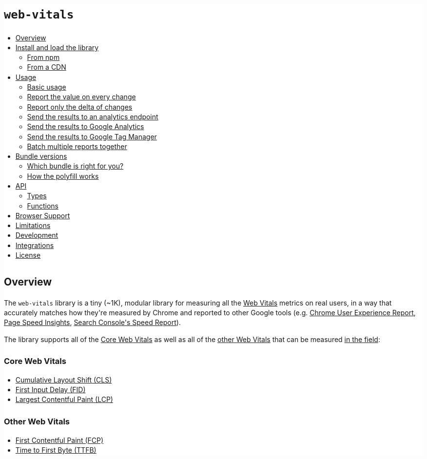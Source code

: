 # `web-vitals`

- [Overview](#overview)
- [Install and load the library](#installation)
  - [From npm](#import-web-vitals-from-npm)
  - [From a CDN](#load-web-vitals-from-a-cdn)
- [Usage](#usage)
  - [Basic usage](#basic-usage)
  - [Report the value on every change](#report-the-value-on-every-change)
  - [Report only the delta of changes](#report-only-the-delta-of-changes)
  - [Send the results to an analytics endpoint](#send-the-results-to-an-analytics-endpoint)
  - [Send the results to Google Analytics](#send-the-results-to-google-analytics)
  - [Send the results to Google Tag Manager](#send-the-results-to-google-tag-manager)
  - [Batch multiple reports together](#batch-multiple-reports-together)
- [Bundle versions](#bundle-versions)
  - [Which bundle is right for you?](#which-bundle-is-right-for-you)
  - [How the polyfill works](#how-the-polyfill-works)
- [API](#api)
  - [Types](#types)
  - [Functions](#functions)
- [Browser Support](#browser-support)
- [Limitations](#limitations)
- [Development](#development)
- [Integrations](#integrations)
- [License](#license)

## Overview

The `web-vitals` library is a tiny (~1K), modular library for measuring all the [Web Vitals](https://web.dev/vitals/) metrics on real users, in a way that accurately matches how they're measured by Chrome and reported to other Google tools (e.g. [Chrome User Experience Report](https://developers.google.com/web/tools/chrome-user-experience-report), [Page Speed Insights](https://developers.google.com/speed/pagespeed/insights/), [Search Console's Speed Report](https://webmasters.googleblog.com/2019/11/search-console-speed-report.html)).

The library supports all of the [Core Web Vitals](https://web.dev/vitals/#core-web-vitals) as well as all of the [other Web Vitals](https://web.dev/vitals/#other-web-vitals) that can be measured [in the field](https://web.dev/user-centric-performance-metrics/#how-metrics-are-measured):

### Core Web Vitals

- [Cumulative Layout Shift (CLS)](https://web.dev/cls/)
- [First Input Delay (FID)](https://web.dev/fid/)
- [Largest Contentful Paint (LCP)](https://web.dev/lcp/)

### Other Web Vitals

- [First Contentful Paint (FCP)](https://web.dev/fcp/)
- [Time to First Byte (TTFB)](https://web.dev/ttfb/)

<a name="installation"><a>
<a name="load-the-library"><a>
